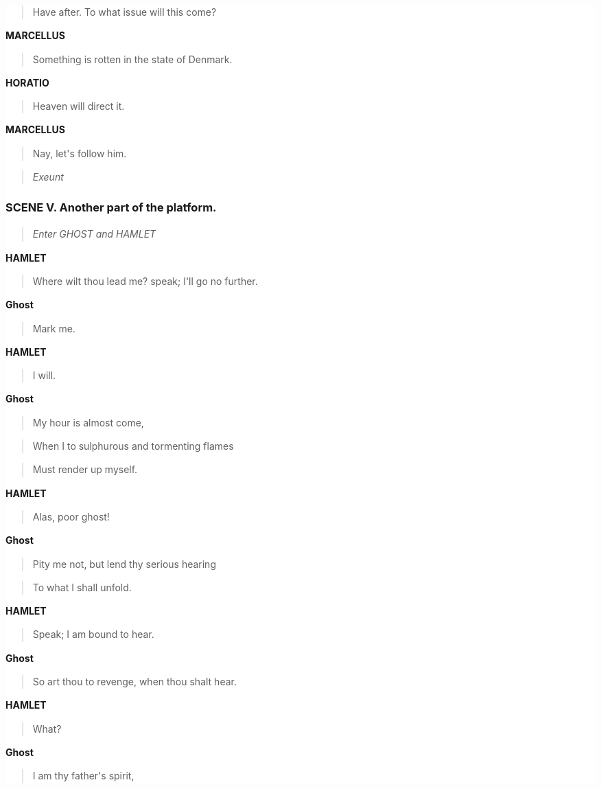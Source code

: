 > Have after. To what issue will this come?  

**MARCELLUS**

> Something is rotten in the state of Denmark.  

**HORATIO**

> Heaven will direct it.  

**MARCELLUS**

> Nay, let's follow him.  

> *Exeunt*

### SCENE V. Another part of the platform.

> *Enter GHOST and HAMLET*

**HAMLET**

> Where wilt thou lead me? speak; I'll go no further.  

**Ghost**

> Mark me.  

**HAMLET**

> I will.  

**Ghost**

> My hour is almost come,  

> When I to sulphurous and tormenting flames  

> Must render up myself.  

**HAMLET**

> Alas, poor ghost!  

**Ghost**

> Pity me not, but lend thy serious hearing  

> To what I shall unfold.  

**HAMLET**

> Speak; I am bound to hear.  

**Ghost**

> So art thou to revenge, when thou shalt hear.  

**HAMLET**

> What?  

**Ghost**

> I am thy father's spirit,  

